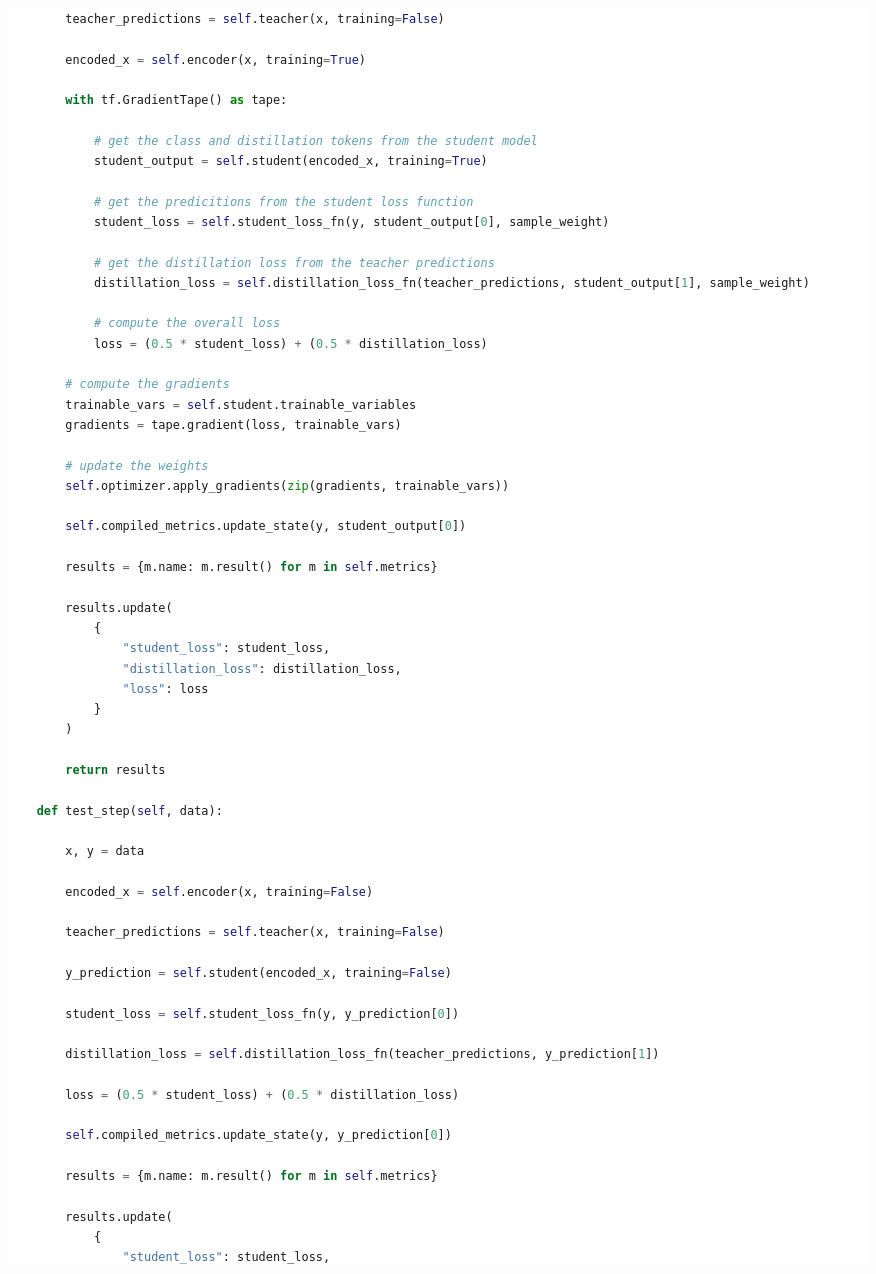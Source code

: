 ```python
        teacher_predictions = self.teacher(x, training=False)

        encoded_x = self.encoder(x, training=True)

        with tf.GradientTape() as tape:

            # get the class and distillation tokens from the student model 
            student_output = self.student(encoded_x, training=True)

            # get the predicitions from the student loss function
            student_loss = self.student_loss_fn(y, student_output[0], sample_weight)

            # get the distillation loss from the teacher predictions 
            distillation_loss = self.distillation_loss_fn(teacher_predictions, student_output[1], sample_weight)

            # compute the overall loss 
            loss = (0.5 * student_loss) + (0.5 * distillation_loss)

        # compute the gradients
        trainable_vars = self.student.trainable_variables
        gradients = tape.gradient(loss, trainable_vars)

        # update the weights
        self.optimizer.apply_gradients(zip(gradients, trainable_vars))

        self.compiled_metrics.update_state(y, student_output[0])

        results = {m.name: m.result() for m in self.metrics}

        results.update(
            {
                "student_loss": student_loss, 
                "distillation_loss": distillation_loss,
                "loss": loss
            }
        )

        return results

    def test_step(self, data):

        x, y = data

        encoded_x = self.encoder(x, training=False)

        teacher_predictions = self.teacher(x, training=False)

        y_prediction = self.student(encoded_x, training=False)

        student_loss = self.student_loss_fn(y, y_prediction[0])

        distillation_loss = self.distillation_loss_fn(teacher_predictions, y_prediction[1])

        loss = (0.5 * student_loss) + (0.5 * distillation_loss)

        self.compiled_metrics.update_state(y, y_prediction[0])

        results = {m.name: m.result() for m in self.metrics}

        results.update(
            {
                "student_loss": student_loss,
```